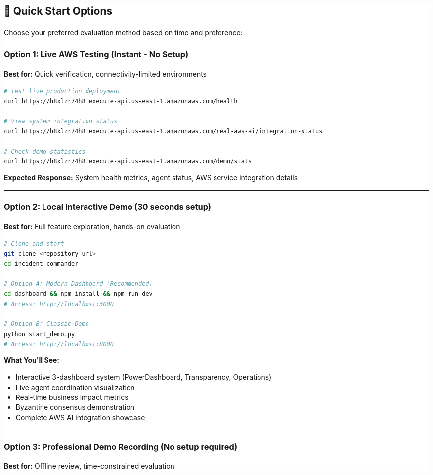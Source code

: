 ## 🚀 Quick Start Options

Choose your preferred evaluation method based on time and preference:

### Option 1: Live AWS Testing (Instant - No Setup)

**Best for:** Quick verification, connectivity-limited environments

```bash
# Test live production deployment
curl https://h8xlzr74h8.execute-api.us-east-1.amazonaws.com/health

# View system integration status
curl https://h8xlzr74h8.execute-api.us-east-1.amazonaws.com/real-aws-ai/integration-status

# Check demo statistics
curl https://h8xlzr74h8.execute-api.us-east-1.amazonaws.com/demo/stats
```

**Expected Response:** System health metrics, agent status, AWS service integration details

---

### Option 2: Local Interactive Demo (30 seconds setup)

**Best for:** Full feature exploration, hands-on evaluation

```bash
# Clone and start
git clone <repository-url>
cd incident-commander

# Option A: Modern Dashboard (Recommended)
cd dashboard && npm install && npm run dev
# Access: http://localhost:3000

# Option B: Classic Demo
python start_demo.py
# Access: http://localhost:8000
```

**What You'll See:**
- Interactive 3-dashboard system (PowerDashboard, Transparency, Operations)
- Live agent coordination visualization
- Real-time business impact metrics
- Byzantine consensus demonstration
- Complete AWS AI integration showcase

---

### Option 3: Professional Demo Recording (No setup required)

**Best for:** Offline review, time-constrained evaluation
